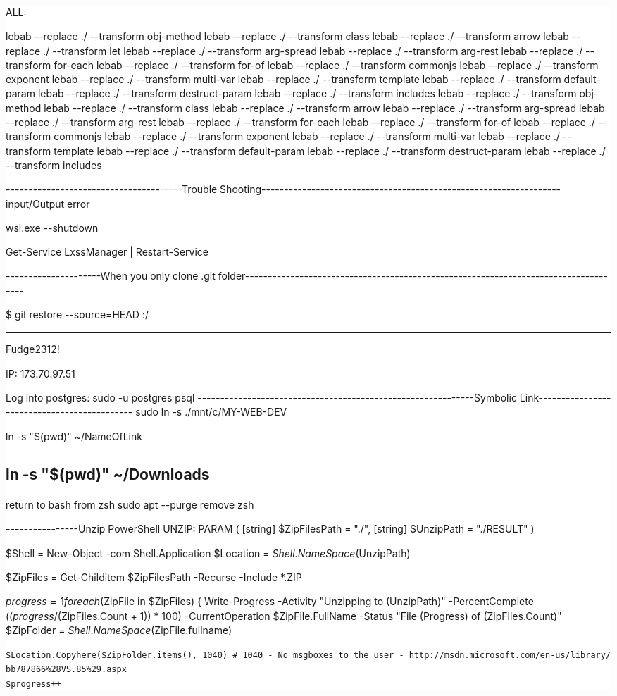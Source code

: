 ALL:

lebab --replace ./ --transform obj-method lebab --replace ./ --transform class lebab --replace ./ --transform arrow lebab --replace ./ --transform let lebab --replace ./ --transform arg-spread lebab --replace ./ --transform arg-rest lebab --replace ./ --transform for-each lebab --replace ./ --transform for-of lebab --replace ./ --transform commonjs lebab --replace ./ --transform exponent lebab --replace ./ --transform multi-var lebab --replace ./ --transform template lebab --replace ./ --transform default-param lebab --replace ./ --transform destruct-param lebab --replace ./ --transform includes lebab --replace ./ --transform obj-method lebab --replace ./ --transform class lebab --replace ./ --transform arrow lebab --replace ./ --transform arg-spread lebab --replace ./ --transform arg-rest lebab --replace ./ --transform for-each lebab --replace ./ --transform for-of lebab --replace ./ --transform commonjs lebab --replace ./ --transform exponent lebab --replace ./ --transform multi-var lebab --replace ./ --transform template lebab --replace ./ --transform default-param lebab --replace ./ --transform destruct-param lebab --replace ./ --transform includes

---------------------------------------Trouble Shooting------------------------------------------------------------------ input/Output error

wsl.exe --shutdown

Get-Service LxssManager | Restart-Service

---------------------When you only clone .git folder------------------------------------------------------------------------------------

$ git restore --source=HEAD :/

---

Fudge2312!

IP: 173.70.97.51

Log into postgres: sudo -u postgres psql -------------------------------------------------------------Symbolic Link-------------------------------------------- sudo ln -s ./mnt/c/MY-WEB-DEV

ln -s "$(pwd)" ~/NameOfLink

## ln -s "$(pwd)" ~/Downloads

return to bash from zsh sudo apt --purge remove zsh

----------------Unzip PowerShell UNZIP: PARAM ( [string] $ZipFilesPath = "./", [string] $UnzipPath = "./RESULT" )

$Shell = New-Object -com Shell.Application
$Location = $Shell.NameSpace($UnzipPath)

$ZipFiles = Get-Childitem $ZipFilesPath -Recurse -Include \*.ZIP

$progress = 1
foreach ($ZipFile in $ZipFiles) {
    Write-Progress -Activity "Unzipping to $($UnzipPath)" -PercentComplete (($progress / ($ZipFiles.Count + 1)) \* 100) -CurrentOperation $ZipFile.FullName -Status "File $($Progress) of $($ZipFiles.Count)" $ZipFolder = $Shell.NameSpace($ZipFile.fullname)

    $Location.Copyhere($ZipFolder.items(), 1040) # 1040 - No msgboxes to the user - http://msdn.microsoft.com/en-us/library/bb787866%28VS.85%29.aspx
    $progress++
